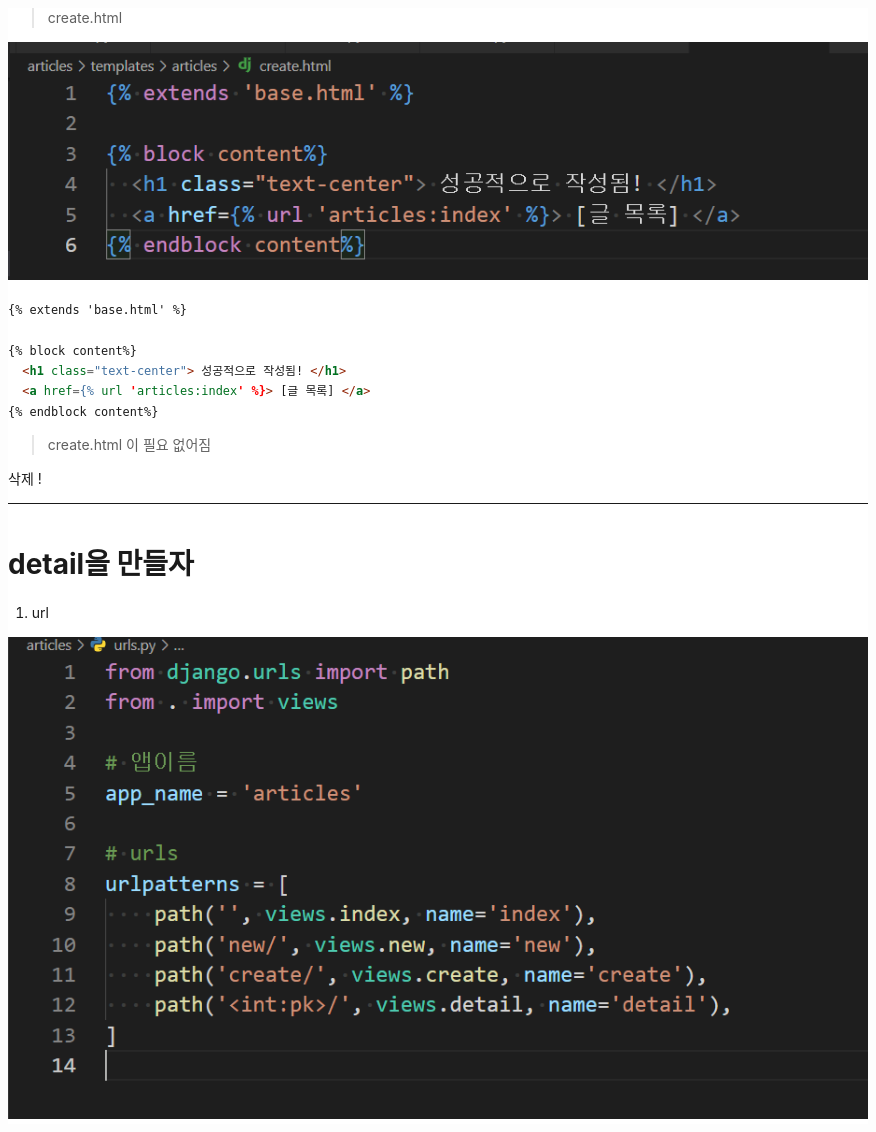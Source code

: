 

> create.html 

![image-20220407132412983](0407%20CRUD%20%EB%B3%B5%EC%8A%B5.assets/image-20220407132412983.png)

``` html
{% extends 'base.html' %}

{% block content%}
  <h1 class="text-center"> 성공적으로 작성됨! </h1>
  <a href={% url 'articles:index' %}> [글 목록] </a>
{% endblock content%}
```



> create.html 이 필요 없어짐

삭제 !



---

# detail을 만들자

1. url 

![image-20220407132905431](0407%20CRUD%20%EB%B3%B5%EC%8A%B5.assets/image-20220407132905431.png)
